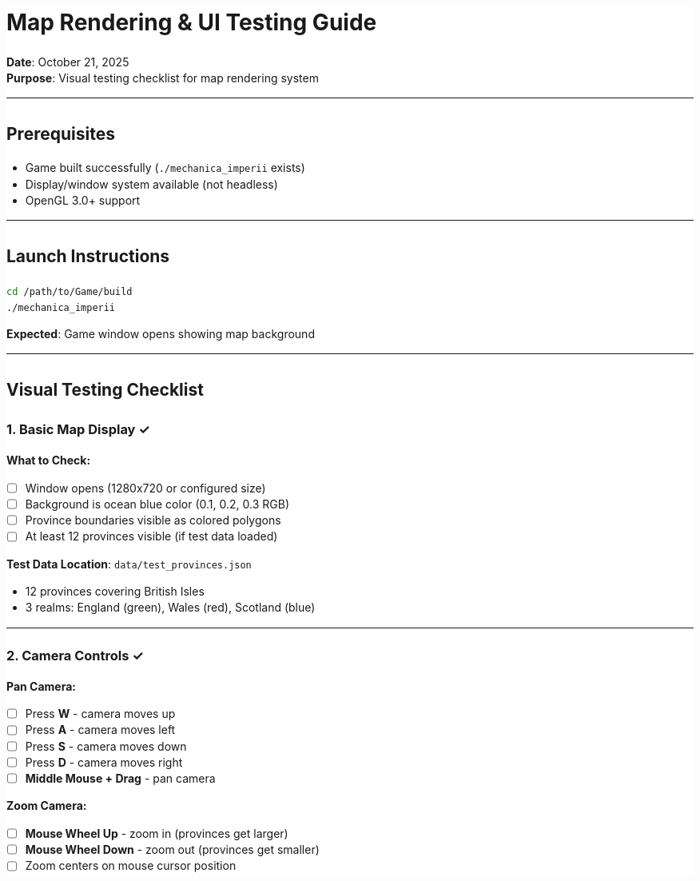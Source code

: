 # Map Rendering & UI Testing Guide

**Date**: October 21, 2025  
**Purpose**: Visual testing checklist for map rendering system

---

## Prerequisites

- Game built successfully (`./mechanica_imperii` exists)
- Display/window system available (not headless)
- OpenGL 3.0+ support

---

## Launch Instructions

```bash
cd /path/to/Game/build
./mechanica_imperii
```

**Expected**: Game window opens showing map background

---

## Visual Testing Checklist

### 1. Basic Map Display ✓

**What to Check:**
- [ ] Window opens (1280x720 or configured size)
- [ ] Background is ocean blue color (0.1, 0.2, 0.3 RGB)
- [ ] Province boundaries visible as colored polygons
- [ ] At least 12 provinces visible (if test data loaded)

**Test Data Location**: `data/test_provinces.json`
- 12 provinces covering British Isles
- 3 realms: England (green), Wales (red), Scotland (blue)

---

### 2. Camera Controls ✓

**Pan Camera:**
- [ ] Press **W** - camera moves up
- [ ] Press **A** - camera moves left
- [ ] Press **S** - camera moves down
- [ ] Press **D** - camera moves right
- [ ] **Middle Mouse + Drag** - pan camera

**Zoom Camera:**
- [ ] **Mouse Wheel Up** - zoom in (provinces get larger)
- [ ] **Mouse Wheel Down** - zoom out (provinces get smaller)
- [ ] Zoom centers on mouse cursor position
